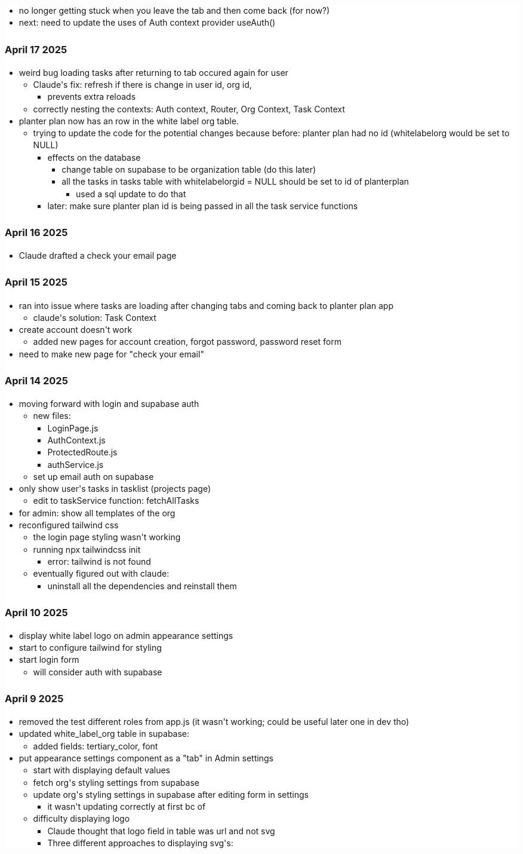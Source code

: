   * no longer getting stuck when you leave the tab and then come back (for now?)
* next: need to update the uses of Auth context provider useAuth()
### April 17 2025
* weird bug loading tasks after returning to tab occured again for user
  * Claude's fix: refresh if there is change in user id, org id,
    * prevents extra reloads
  * correctly nesting the contexts: Auth context, Router, Org Context, Task Context
* planter plan now has an row in the white label org table. 
  * trying to update the code for the potential changes because before: planter plan had no id (whitelabelorg would be set to NULL)
    * effects on the database
      * change table on supabase to be organization table (do this later)
      * all the tasks in tasks table with whitelabelorgid = NULL should be set to id of planterplan
        * used a sql update to do that
    * later: make sure planter plan id is being passed in all the task service functions
### April 16 2025

* Claude drafted a check your email page

### April 15 2025
* ran into issue where tasks are loading after changing tabs and coming back to planter plan app
  * claude's solution: Task Context
* create account doesn't work
  * added new pages for account creation, forgot password, password reset form
* need to make new page for "check your email"
### April 14 2025
* moving forward with login and supabase auth
  * new files: 
    * LoginPage.js
    * AuthContext.js
    * ProtectedRoute.js
    * authService.js
  * set up email auth on supabase
* only show user's tasks in tasklist (projects page)
  * edit to taskService function: fetchAllTasks
* for admin: show all templates of the org
* reconfigured tailwind css
  * the login page styling wasn't working
  * running npx tailwindcss init
    * error: tailwind is not found
  * eventually figured out with claude:
    * uninstall all the dependencies and reinstall them
### April 10 2025
* display white label logo on admin appearance settings
* start to configure tailwind for styling
* start login form
  * will consider auth with supabase
### April 9 2025
* removed the test different roles from app.js (it wasn't working; could be useful later one in dev tho)
* updated white_label_org table in supabase:
  * added fields: tertiary_color, font
* put appearance settings component as a "tab" in Admin settings
  * start with displaying default values
  * fetch org's styling settings from supabase
  * update org's styling settings in supabase after editing form in settings
    * it wasn't updating correctly at first bc of 
  * difficulty displaying logo
    * Claude thought that logo field in table was url and not svg
    * Three different approaches to displaying svg's: